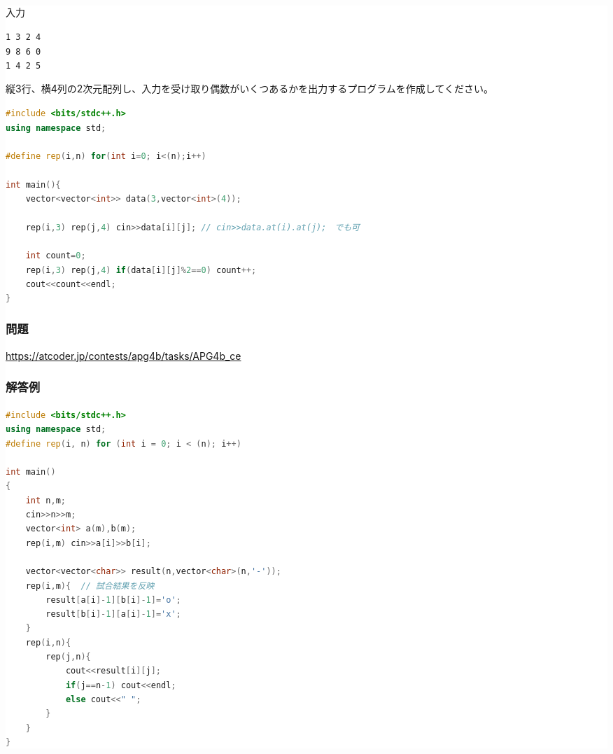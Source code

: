 入力

```plaintext
1 3 2 4
9 8 6 0
1 4 2 5
```

縦3行、横4列の2次元配列し、入力を受け取り偶数がいくつあるかを出力するプログラムを作成してください。

```cpp
#include <bits/stdc++.h>
using namespace std;

#define rep(i,n) for(int i=0; i<(n);i++)

int main(){
    vector<vector<int>> data(3,vector<int>(4));

    rep(i,3) rep(j,4) cin>>data[i][j]; // cin>>data.at(i).at(j);　でも可

    int count=0;
    rep(i,3) rep(j,4) if(data[i][j]%2==0) count++;
    cout<<count<<endl;
}
```

### 問題

<https://atcoder.jp/contests/apg4b/tasks/APG4b_ce>

### 解答例

```cpp
#include <bits/stdc++.h>
using namespace std;
#define rep(i, n) for (int i = 0; i < (n); i++)

int main()
{
    int n,m;
    cin>>n>>m;
    vector<int> a(m),b(m);
    rep(i,m) cin>>a[i]>>b[i];

    vector<vector<char>> result(n,vector<char>(n,'-'));
    rep(i,m){  // 試合結果を反映
        result[a[i]-1][b[i]-1]='o';
        result[b[i]-1][a[i]-1]='x';
    }
    rep(i,n){
        rep(j,n){
            cout<<result[i][j];
            if(j==n-1) cout<<endl;
            else cout<<" ";
        }
    }
}
```
